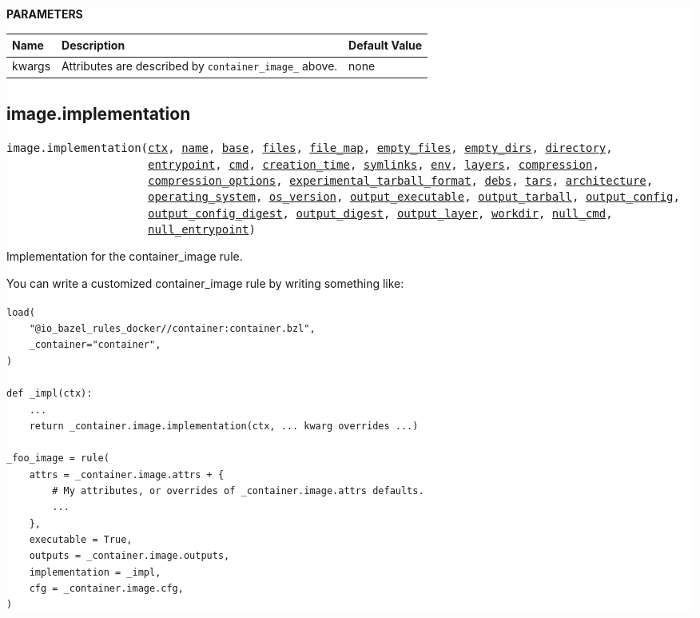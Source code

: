 
**PARAMETERS**


| Name  | Description | Default Value |
| :------------- | :------------- | :------------- |
| <a id="container_image-kwargs"></a>kwargs |  Attributes are described by <code>container_image_</code> above.   |  none |


<a id="#image.implementation"></a>

## image.implementation

<pre>
image.implementation(<a href="#image.implementation-ctx">ctx</a>, <a href="#image.implementation-name">name</a>, <a href="#image.implementation-base">base</a>, <a href="#image.implementation-files">files</a>, <a href="#image.implementation-file_map">file_map</a>, <a href="#image.implementation-empty_files">empty_files</a>, <a href="#image.implementation-empty_dirs">empty_dirs</a>, <a href="#image.implementation-directory">directory</a>,
                     <a href="#image.implementation-entrypoint">entrypoint</a>, <a href="#image.implementation-cmd">cmd</a>, <a href="#image.implementation-creation_time">creation_time</a>, <a href="#image.implementation-symlinks">symlinks</a>, <a href="#image.implementation-env">env</a>, <a href="#image.implementation-layers">layers</a>, <a href="#image.implementation-compression">compression</a>,
                     <a href="#image.implementation-compression_options">compression_options</a>, <a href="#image.implementation-experimental_tarball_format">experimental_tarball_format</a>, <a href="#image.implementation-debs">debs</a>, <a href="#image.implementation-tars">tars</a>, <a href="#image.implementation-architecture">architecture</a>,
                     <a href="#image.implementation-operating_system">operating_system</a>, <a href="#image.implementation-os_version">os_version</a>, <a href="#image.implementation-output_executable">output_executable</a>, <a href="#image.implementation-output_tarball">output_tarball</a>, <a href="#image.implementation-output_config">output_config</a>,
                     <a href="#image.implementation-output_config_digest">output_config_digest</a>, <a href="#image.implementation-output_digest">output_digest</a>, <a href="#image.implementation-output_layer">output_layer</a>, <a href="#image.implementation-workdir">workdir</a>, <a href="#image.implementation-null_cmd">null_cmd</a>,
                     <a href="#image.implementation-null_entrypoint">null_entrypoint</a>)
</pre>

Implementation for the container_image rule.

You can write a customized container_image rule by writing something like:

    load(
        "@io_bazel_rules_docker//container:container.bzl",
        _container="container",
    )

    def _impl(ctx):
        ...
        return _container.image.implementation(ctx, ... kwarg overrides ...)

    _foo_image = rule(
        attrs = _container.image.attrs + {
            # My attributes, or overrides of _container.image.attrs defaults.
            ...
        },
        executable = True,
        outputs = _container.image.outputs,
        implementation = _impl,
        cfg = _container.image.cfg,
    )
